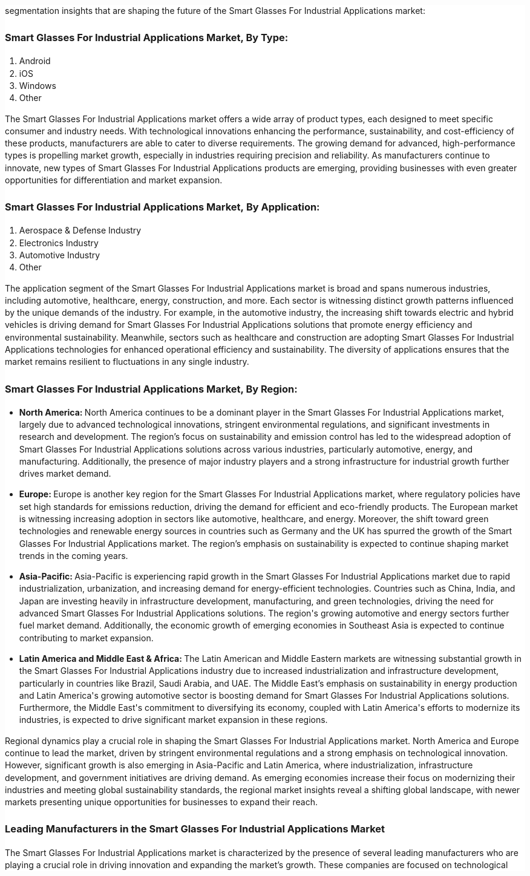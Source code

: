 segmentation insights that are shaping the future of the Smart Glasses For Industrial Applications market:</p><h3><strong>Smart Glasses For Industrial Applications Market, By Type:<br /></strong></h3><ol><li>Android<li> iOS<li> Windows<li> Other</li></ol><p>The Smart Glasses For Industrial Applications market offers a wide array of product types, each designed to meet specific consumer and industry needs. With technological innovations enhancing the performance, sustainability, and cost-efficiency of these products, manufacturers are able to cater to diverse requirements. The growing demand for advanced, high-performance types is propelling market growth, especially in industries requiring precision and reliability. As manufacturers continue to innovate, new types of Smart Glasses For Industrial Applications products are emerging, providing businesses with even greater opportunities for differentiation and market expansion.</p><h3>Smart Glasses For Industrial Applications Market,&nbsp;By Application:</h3><ol><li>Aerospace & Defense Industry<li> Electronics Industry<li> Automotive Industry<li> Other</li></ol><p>The application segment of the Smart Glasses For Industrial Applications market is broad and spans numerous industries, including automotive, healthcare, energy, construction, and more. Each sector is witnessing distinct growth patterns influenced by the unique demands of the industry. For example, in the automotive industry, the increasing shift towards electric and hybrid vehicles is driving demand for Smart Glasses For Industrial Applications solutions that promote energy efficiency and environmental sustainability. Meanwhile, sectors such as healthcare and construction are adopting Smart Glasses For Industrial Applications technologies for enhanced operational efficiency and sustainability. The diversity of applications ensures that the market remains resilient to fluctuations in any single industry.</p><h3>Smart Glasses For Industrial Applications Market, By Region:</h3><ul><li><p><strong>North America:&nbsp;</strong>North America continues to be a dominant player in the Smart Glasses For Industrial Applications market, largely due to advanced technological innovations, stringent environmental regulations, and significant investments in research and development. The region&rsquo;s focus on sustainability and emission control has led to the widespread adoption of Smart Glasses For Industrial Applications solutions across various industries, particularly automotive, energy, and manufacturing. Additionally, the presence of major industry players and a strong infrastructure for industrial growth further drives market demand.</p></li><li><p><strong><strong>Europe:&nbsp;</strong></strong>Europe is another key region for the Smart Glasses For Industrial Applications market, where regulatory policies have set high standards for emissions reduction, driving the demand for efficient and eco-friendly products. The European market is witnessing increasing adoption in sectors like automotive, healthcare, and energy. Moreover, the shift toward green technologies and renewable energy sources in countries such as Germany and the UK has spurred the growth of the Smart Glasses For Industrial Applications market. The region&rsquo;s emphasis on sustainability is expected to continue shaping market trends in the coming years.</p></li><li><p><strong><strong>Asia-Pacific:&nbsp;</strong></strong>Asia-Pacific is experiencing rapid growth in the Smart Glasses For Industrial Applications market due to rapid industrialization, urbanization, and increasing demand for energy-efficient technologies. Countries such as China, India, and Japan are investing heavily in infrastructure development, manufacturing, and green technologies, driving the need for advanced Smart Glasses For Industrial Applications solutions. The region's growing automotive and energy sectors further fuel market demand. Additionally, the economic growth of emerging economies in Southeast Asia is expected to continue contributing to market expansion.</p></li><li><p><strong><strong>Latin America and Middle East &amp; Africa:&nbsp;</strong></strong>The Latin American and Middle Eastern markets are witnessing substantial growth in the Smart Glasses For Industrial Applications industry due to increased industrialization and infrastructure development, particularly in countries like Brazil, Saudi Arabia, and UAE. The Middle East&rsquo;s emphasis on sustainability in energy production and Latin America's growing automotive sector is boosting demand for Smart Glasses For Industrial Applications solutions. Furthermore, the Middle East's commitment to diversifying its economy, coupled with Latin America's efforts to modernize its industries, is expected to drive significant market expansion in these regions.</p></li></ul><p>Regional dynamics play a crucial role in shaping the Smart Glasses For Industrial Applications market. North America and Europe continue to lead the market, driven by stringent environmental regulations and a strong emphasis on technological innovation. However, significant growth is also emerging in Asia-Pacific and Latin America, where industrialization, infrastructure development, and government initiatives are driving demand. As emerging economies increase their focus on modernizing their industries and meeting global sustainability standards, the regional market insights reveal a shifting global landscape, with newer markets presenting unique opportunities for businesses to expand their reach.</p><h3><strong>Leading Manufacturers in the Smart Glasses For Industrial Applications Market</strong></h3><p>The Smart Glasses For Industrial Applications market is characterized by the presence of several leading manufacturers who are playing a crucial role in driving innovation and expanding the market&rsquo;s growth. These companies are focused on technological